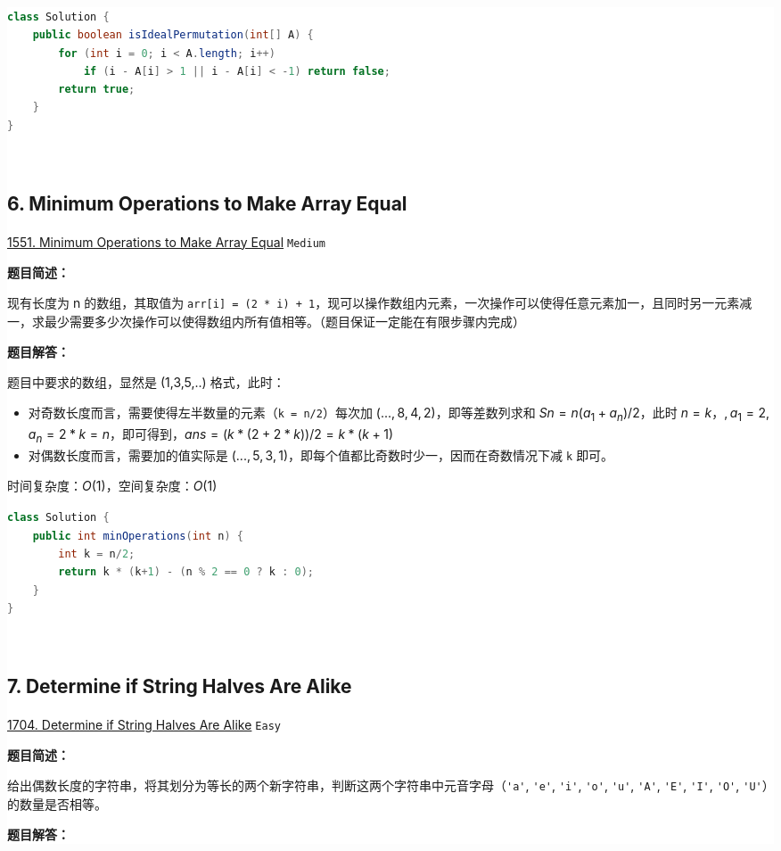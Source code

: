 
```java
class Solution {
    public boolean isIdealPermutation(int[] A) {
        for (int i = 0; i < A.length; i++)
            if (i - A[i] > 1 || i - A[i] < -1) return false;
        return true;
    }
}
```

<br/>



## 6. Minimum Operations to Make Array Equal

[1551. Minimum Operations to Make Array Equal](https://leetcode.com/problems/minimum-operations-to-make-array-equal/) `Medium`

**题目简述：**

现有长度为 n 的数组，其取值为 `arr[i] = (2 * i) + 1`，现可以操作数组内元素，一次操作可以使得任意元素加一，且同时另一元素减一，求最少需要多少次操作可以使得数组内所有值相等。（题目保证一定能在有限步骤内完成）

**题目解答：**

题目中要求的数组，显然是 (1,3,5,..) 格式，此时：

- 对奇数长度而言，需要使得左半数量的元素（`k = n/2`）每次加 $(...,8,4,2)$，即等差数列求和 $Sn=n(a_1+a_n)/2$，此时 $n = k，, a_1 = 2,a_n = 2*k = n$，即可得到，$ans = (k * (2 + 2*k))/2 = k * (k + 1)$
- 对偶数长度而言，需要加的值实际是 $(...,5,3,1)$，即每个值都比奇数时少一，因而在奇数情况下减 `k` 即可。

时间复杂度：$O(1)$，空间复杂度：$O(1)$

```java
class Solution {
    public int minOperations(int n) {
        int k = n/2;
        return k * (k+1) - (n % 2 == 0 ? k : 0);
    }
}
```

<br/>



## 7. Determine if String Halves Are Alike

[1704. Determine if String Halves Are Alike](https://leetcode.com/problems/determine-if-string-halves-are-alike/) `Easy`

**题目简述：**

给出偶数长度的字符串，将其划分为等长的两个新字符串，判断这两个字符串中元音字母（`'a'`, `'e'`, `'i'`, `'o'`, `'u'`, `'A'`, `'E'`, `'I'`, `'O'`, `'U'`）的数量是否相等。

**题目解答：**
